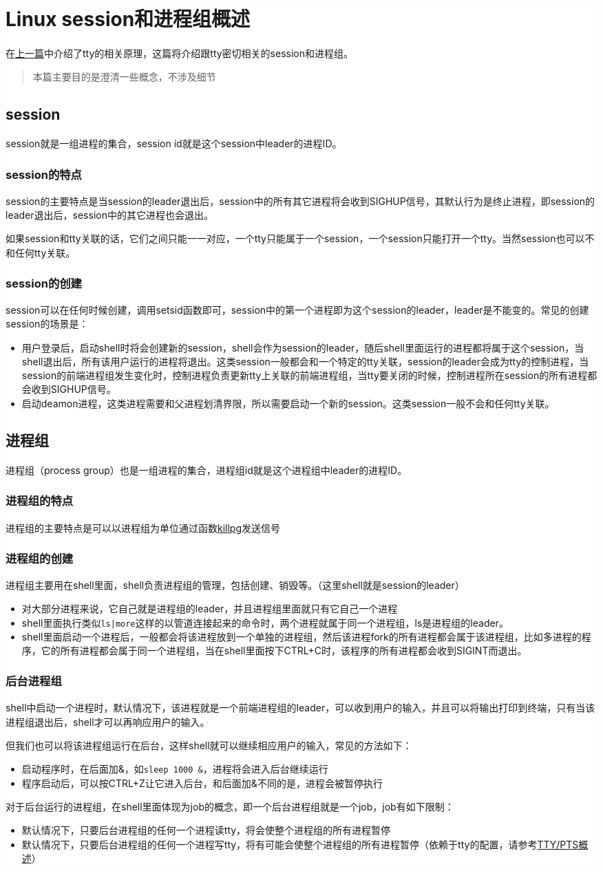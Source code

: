 # Linux session和进程组概述

在[上一篇](https://segmentfault.com/a/1190000009082089)中介绍了tty的相关原理，这篇将介绍跟tty密切相关的session和进程组。

>本篇主要目的是澄清一些概念，不涉及细节

## session
session就是一组进程的集合，session id就是这个session中leader的进程ID。

### session的特点
session的主要特点是当session的leader退出后，session中的所有其它进程将会收到SIGHUP信号，其默认行为是终止进程，即session的leader退出后，session中的其它进程也会退出。

如果session和tty关联的话，它们之间只能一一对应，一个tty只能属于一个session，一个session只能打开一个tty。当然session也可以不和任何tty关联。

### session的创建
session可以在任何时候创建，调用setsid函数即可，session中的第一个进程即为这个session的leader，leader是不能变的。常见的创建session的场景是：

* 用户登录后，启动shell时将会创建新的session，shell会作为session的leader，随后shell里面运行的进程都将属于这个session，当shell退出后，所有该用户运行的进程将退出。这类session一般都会和一个特定的tty关联，session的leader会成为tty的控制进程，当session的前端进程组发生变化时，控制进程负责更新tty上关联的前端进程组，当tty要关闭的时候，控制进程所在session的所有进程都会收到SIGHUP信号。
* 启动deamon进程，这类进程需要和父进程划清界限，所以需要启动一个新的session。这类session一般不会和任何tty关联。

## 进程组
进程组（process group）也是一组进程的集合，进程组id就是这个进程组中leader的进程ID。

### 进程组的特点
进程组的主要特点是可以以进程组为单位通过函数[killpg](http://man7.org/linux/man-pages/man3/killpg.3.html)发送信号

### 进程组的创建
进程组主要用在shell里面，shell负责进程组的管理，包括创建、销毁等。（这里shell就是session的leader）

* 对大部分进程来说，它自己就是进程组的leader，并且进程组里面就只有它自己一个进程
* shell里面执行类似```ls|more```这样的以管道连接起来的命令时，两个进程就属于同一个进程组，ls是进程组的leader。
* shell里面启动一个进程后，一般都会将该进程放到一个单独的进程组，然后该进程fork的所有进程都会属于该进程组，比如多进程的程序，它的所有进程都会属于同一个进程组，当在shell里面按下CTRL+C时，该程序的所有进程都会收到SIGINT而退出。

### 后台进程组
shell中启动一个进程时，默认情况下，该进程就是一个前端进程组的leader，可以收到用户的输入，并且可以将输出打印到终端，只有当该进程组退出后，shell才可以再响应用户的输入。

但我们也可以将该进程组运行在后台，这样shell就可以继续相应用户的输入，常见的方法如下：

* 启动程序时，在后面加&，如```sleep 1000 &```，进程将会进入后台继续运行
* 程序启动后，可以按CTRL+Z让它进入后台，和后面加&不同的是，进程会被暂停执行

对于后台运行的进程组，在shell里面体现为job的概念，即一个后台进程组就是一个job，job有如下限制：

* 默认情况下，只要后台进程组的任何一个进程读tty，将会使整个进程组的所有进程暂停
* 默认情况下，只要后台进程组的任何一个进程写tty，将有可能会使整个进程组的所有进程暂停（依赖于tty的配置，请参考[TTY/PTS概述](https://segmentfault.com/a/1190000009082089)）
